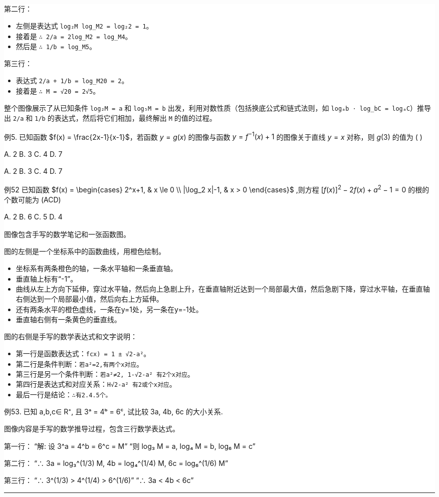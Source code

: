 第二行：
- 左侧是表达式 `log₂M log_M2 = log₂2 = 1`。
- 接着是 `∴ 2/a = 2log_M2 = log_M4`。
- 然后是 `∴ 1/b = log_M5`。

第三行：
- 表达式 `2/a + 1/b = log_M20 = 2`。
- 接着是 `∴ M = √20 = 2√5`。

整个图像展示了从已知条件 `log₂M = a` 和 `log₅M = b` 出发，利用对数性质（包括换底公式和链式法则，如 `logₐb ⋅ log_bC = logₐC`）推导出 `2/a` 和 `1/b` 的表达式，然后将它们相加，最终解出 `M` 的值的过程。

例5. 已知函数 $f(x) = \frac{2x-1}{x-1}$，若函数 $y=g(x)$ 的图像与函数 $y=f^{-1}(x)+1$ 的图像关于直线 $y=x$ 对称，则 $g(3)$ 的值为 ( )

A. 2
B. 3
C. 4
D. 7

A. 2
B. 3
C. 4
D. 7

例52 已知函数 $f(x) = \begin{cases} 2^x+1, & x \le 0 \\ |\log_2 x|-1, & x > 0 \end{cases}$ ,则方程 $[f(x)]^2 - 2f(x) + a^2 - 1 = 0$ 的根的个数可能为 (ACD)

A. 2 B. 6 C. 5 D. 4

图像包含手写的数学笔记和一张函数图。

图的左侧是一个坐标系中的函数曲线，用橙色绘制。
- 坐标系有两条橙色的轴，一条水平轴和一条垂直轴。
- 垂直轴上标有“-1”。
- 曲线从左上方向下延伸，穿过水平轴，然后向上急剧上升，在垂直轴附近达到一个局部最大值，然后急剧下降，穿过水平轴，在垂直轴右侧达到一个局部最小值，然后向右上方延伸。
- 还有两条水平的橙色虚线，一条在y=1处，另一条在y=-1处。
- 垂直轴右侧有一条黄色的垂直线。

图的右侧是手写的数学表达式和文字说明：
- 第一行是函数表达式：`fcx) = 1 ± √2-a²`。
- 第二行是条件判断：`若a²=2,有两个x对应`。
- 第三行是另一个条件判断：`若a²≠2, 1-√2-a² 有2个x对应`。
- 第四行是表达式和对应关系：`H√2-a² 有2或个x对应`。
- 最后一行是结论：`∴有2.4.5个。`

例53. 已知 a,b,c∈ R⁺, 且 3ᵃ = 4ᵇ = 6ᶜ, 试比较 3a, 4b, 6c 的大小关系.

图像内容是手写的数学推导过程，包含三行数学表达式。

第一行：
“解: 设 3^a = 4^b = 6^c = M”
“则 log₃ M = a, log₄ M = b, log₆ M = c”

第二行：
“∴ 3a = log₃^(1/3) M, 4b = log₄^(1/4) M, 6c = log₆^(1/6) M”

第三行：
“∴ 3^(1/3) > 4^(1/4) > 6^(1/6)”
“∴ 3a < 4b < 6c”

---